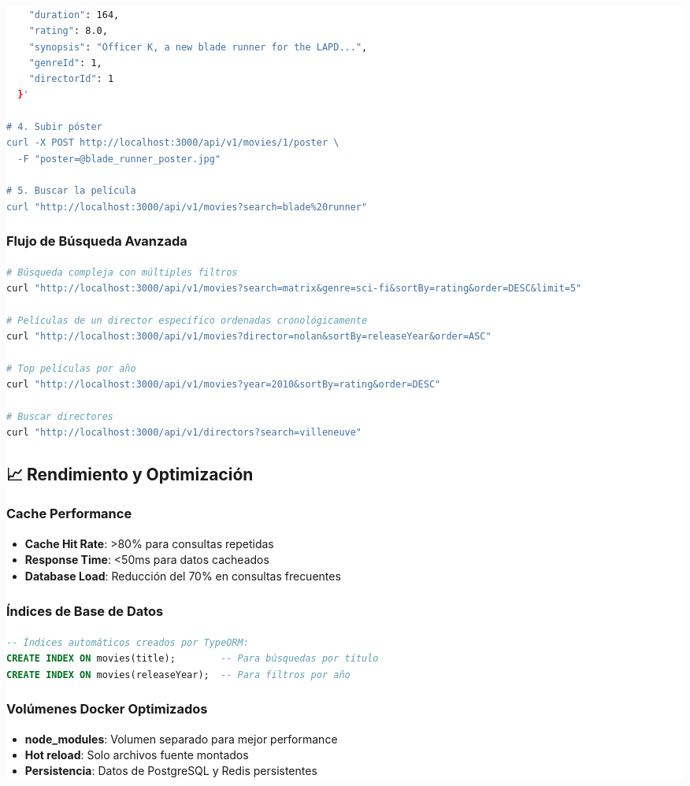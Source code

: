 ```bash
    "duration": 164,
    "rating": 8.0,
    "synopsis": "Officer K, a new blade runner for the LAPD...",
    "genreId": 1,
    "directorId": 1
  }'

# 4. Subir póster
curl -X POST http://localhost:3000/api/v1/movies/1/poster \
  -F "poster=@blade_runner_poster.jpg"

# 5. Buscar la película
curl "http://localhost:3000/api/v1/movies?search=blade%20runner"
```

### Flujo de Búsqueda Avanzada

```bash
# Búsqueda compleja con múltiples filtros
curl "http://localhost:3000/api/v1/movies?search=matrix&genre=sci-fi&sortBy=rating&order=DESC&limit=5"

# Películas de un director específico ordenadas cronológicamente
curl "http://localhost:3000/api/v1/movies?director=nolan&sortBy=releaseYear&order=ASC"

# Top películas por año
curl "http://localhost:3000/api/v1/movies?year=2010&sortBy=rating&order=DESC"

# Buscar directores
curl "http://localhost:3000/api/v1/directors?search=villeneuve"
```

## 📈 Rendimiento y Optimización

### Cache Performance

- **Cache Hit Rate**: >80% para consultas repetidas
- **Response Time**: <50ms para datos cacheados
- **Database Load**: Reducción del 70% en consultas frecuentes

### Índices de Base de Datos

```sql
-- Índices automáticos creados por TypeORM:
CREATE INDEX ON movies(title);        -- Para búsquedas por título
CREATE INDEX ON movies(releaseYear);  -- Para filtros por año
```

### Volúmenes Docker Optimizados

- **node_modules**: Volumen separado para mejor performance
- **Hot reload**: Solo archivos fuente montados
- **Persistencia**: Datos de PostgreSQL y Redis persistentes
